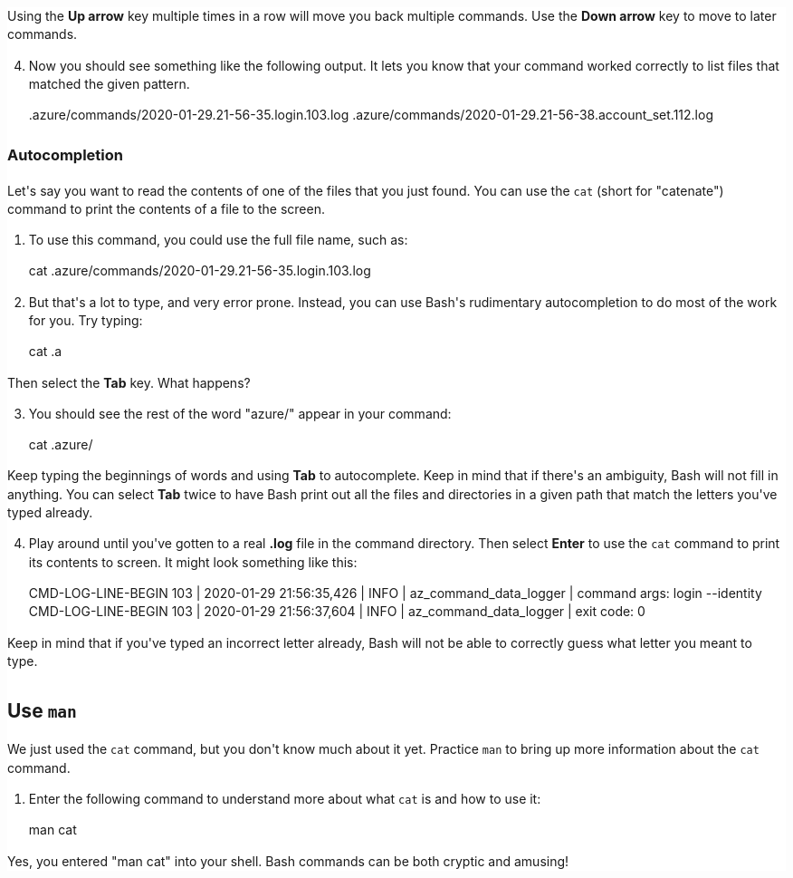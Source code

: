 Using the **Up arrow** key multiple times in a row will move you back multiple
commands. Use the **Down arrow** key to move to later commands.

  4. Now you should see something like the following output. It lets you know that your command worked correctly to list files that matched the given pattern.
    
        .azure/commands/2020-01-29.21-56-35.login.103.log
    .azure/commands/2020-01-29.21-56-38.account_set.112.log
    

### Autocompletion

Let's say you want to read the contents of one of the files that you just
found. You can use the `cat` (short for "catenate") command to print the
contents of a file to the screen.

  1. To use this command, you could use the full file name, such as:
    
        cat .azure/commands/2020-01-29.21-56-35.login.103.log
    

  2. But that's a lot to type, and very error prone. Instead, you can use Bash's rudimentary autocompletion to do most of the work for you. Try typing:
    
        cat .a
    

Then select the **Tab** key. What happens?

  3. You should see the rest of the word "azure/" appear in your command:
    
        cat .azure/
    

Keep typing the beginnings of words and using **Tab** to autocomplete. Keep in
mind that if there's an ambiguity, Bash will not fill in anything. You can
select **Tab** twice to have Bash print out all the files and directories in a
given path that match the letters you've typed already.

  4. Play around until you've gotten to a real **.log** file in the command directory. Then select **Enter** to use the `cat` command to print its contents to screen. It might look something like this:
    
        CMD-LOG-LINE-BEGIN 103 | 2020-01-29 21:56:35,426 | INFO | az_command_data_logger | command args: login --identity
    CMD-LOG-LINE-BEGIN 103 | 2020-01-29 21:56:37,604 | INFO | az_command_data_logger | exit code: 0
    

Keep in mind that if you've typed an incorrect letter already, Bash will not
be able to correctly guess what letter you meant to type.

## Use `man`

We just used the `cat` command, but you don't know much about it yet. Practice
`man` to bring up more information about the `cat` command.

  1. Enter the following command to understand more about what `cat` is and how to use it:
    
        man cat
    

Yes, you entered "man cat" into your shell. Bash commands can be both cryptic
and amusing!
